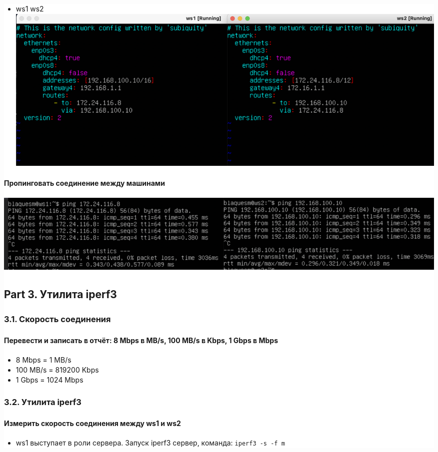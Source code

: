 *  ws1 ws2
![to/via](scrin/2.2.png)

#### Пропинговать соединение между машинами
![ping](scrin/2.2.1.png)

## Part 3. Утилита iperf3  
### 3.1. Скорость соединения  
#### Перевести и записать в отчёт: 8 Mbps в MB/s, 100 MB/s в Kbps, 1 Gbps в Mbps  
* 8 Mbps = 1 MB/s  
* 100 MB/s = 819200 Kbps  
* 1 Gbps = 1024 Mbps  

### 3.2. Утилита iperf3  
#### Измерить скорость соединения между ws1 и ws2  
* ws1 выступает в роли сервера. Запуск iperf3 сервер, команда: `iperf3 -s -f m`  